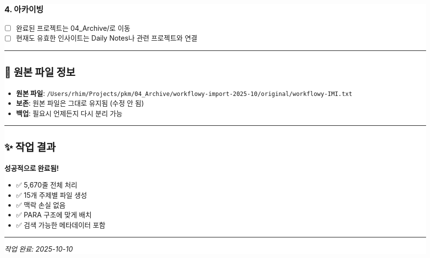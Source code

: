 ### 4. 아카이빙
- [ ] 완료된 프로젝트는 04_Archive/로 이동
- [ ] 현재도 유효한 인사이트는 Daily Notes나 관련 프로젝트와 연결

---

## 📌 원본 파일 정보

- **원본 파일**: `/Users/rhim/Projects/pkm/04_Archive/workflowy-import-2025-10/original/workflowy-IMI.txt`
- **보존**: 원본 파일은 그대로 유지됨 (수정 안 됨)
- **백업**: 필요시 언제든지 다시 분리 가능

---

## ✨ 작업 결과

**성공적으로 완료됨!**

- ✅ 5,670줄 전체 처리
- ✅ 15개 주제별 파일 생성
- ✅ 맥락 손실 없음
- ✅ PARA 구조에 맞게 배치
- ✅ 검색 가능한 메타데이터 포함

---

*작업 완료: 2025-10-10*

